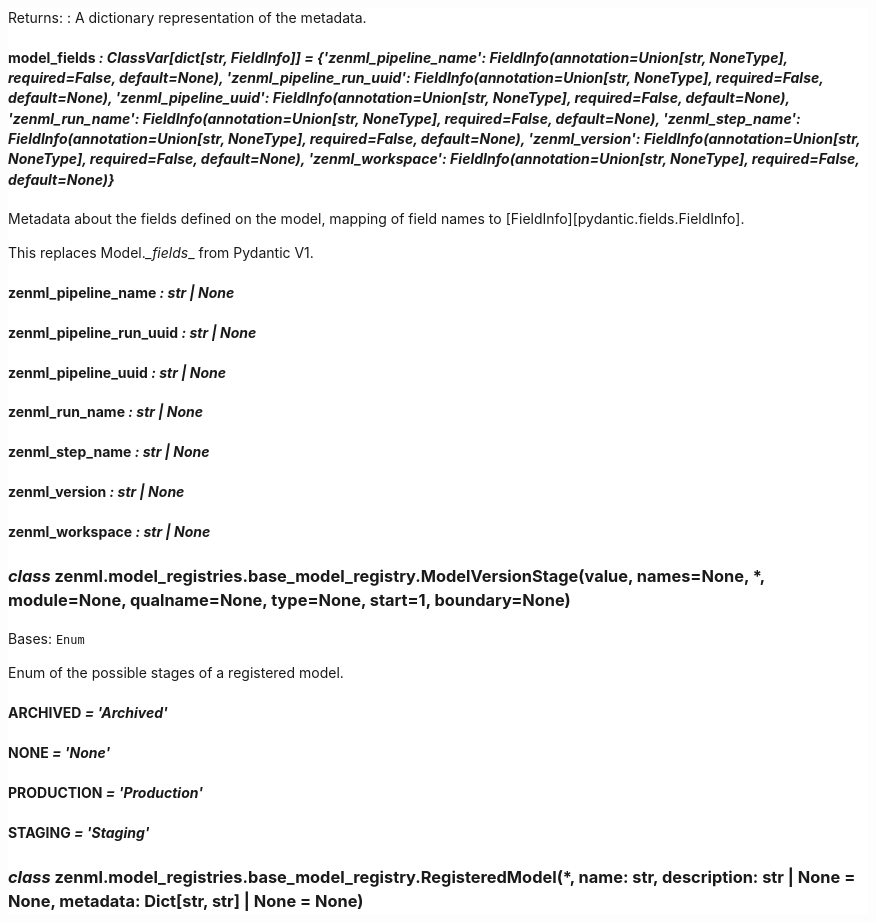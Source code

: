 Returns:
: A dictionary representation of the metadata.

#### model_fields *: ClassVar[dict[str, FieldInfo]]* *= {'zenml_pipeline_name': FieldInfo(annotation=Union[str, NoneType], required=False, default=None), 'zenml_pipeline_run_uuid': FieldInfo(annotation=Union[str, NoneType], required=False, default=None), 'zenml_pipeline_uuid': FieldInfo(annotation=Union[str, NoneType], required=False, default=None), 'zenml_run_name': FieldInfo(annotation=Union[str, NoneType], required=False, default=None), 'zenml_step_name': FieldInfo(annotation=Union[str, NoneType], required=False, default=None), 'zenml_version': FieldInfo(annotation=Union[str, NoneType], required=False, default=None), 'zenml_workspace': FieldInfo(annotation=Union[str, NoneType], required=False, default=None)}*

Metadata about the fields defined on the model,
mapping of field names to [FieldInfo][pydantic.fields.FieldInfo].

This replaces Model._\_fields_\_ from Pydantic V1.

#### zenml_pipeline_name *: str | None*

#### zenml_pipeline_run_uuid *: str | None*

#### zenml_pipeline_uuid *: str | None*

#### zenml_run_name *: str | None*

#### zenml_step_name *: str | None*

#### zenml_version *: str | None*

#### zenml_workspace *: str | None*

### *class* zenml.model_registries.base_model_registry.ModelVersionStage(value, names=None, \*, module=None, qualname=None, type=None, start=1, boundary=None)

Bases: `Enum`

Enum of the possible stages of a registered model.

#### ARCHIVED *= 'Archived'*

#### NONE *= 'None'*

#### PRODUCTION *= 'Production'*

#### STAGING *= 'Staging'*

### *class* zenml.model_registries.base_model_registry.RegisteredModel(\*, name: str, description: str | None = None, metadata: Dict[str, str] | None = None)
